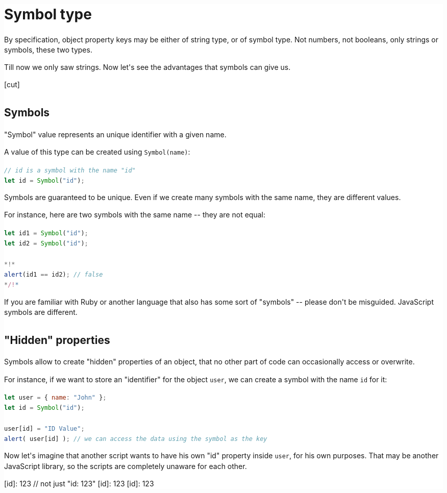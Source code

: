 
# Symbol type

By specification, object property keys may be either of string type, or of symbol type. Not numbers, not booleans, only strings or symbols, these two types.

Till now we only saw strings. Now let's see the advantages that symbols can give us.

[cut]

## Symbols

"Symbol" value represents an unique identifier with a given name.

A value of this type can be created using `Symbol(name)`:

```js
// id is a symbol with the name "id"
let id = Symbol("id");
```

Symbols are guaranteed to be unique. Even if we create many symbols with the same name, they are different values.

For instance, here are two symbols with the same name -- they are not equal:

```js run
let id1 = Symbol("id");
let id2 = Symbol("id");

*!*
alert(id1 == id2); // false
*/!*
```

If you are familiar with Ruby or another language that also has some sort of "symbols" -- please don't be misguided. JavaScript symbols are different.


## "Hidden" properties

Symbols allow to create "hidden" properties of an object, that no other part of code can occasionally access or overwrite.

For instance, if we want to store an "identifier" for the object `user`, we can create a symbol with the name `id` for it:

```js run
let user = { name: "John" };
let id = Symbol("id");

user[id] = "ID Value";
alert( user[id] ); // we can access the data using the symbol as the key
```

Now let's imagine that another script wants to have his own "id" property inside `user`, for his own purposes. That may be another JavaScript library, so the scripts are completely unaware for each other.


  [id]: 123 // not just "id: 123"
  [id]: 123
  [id]: 123